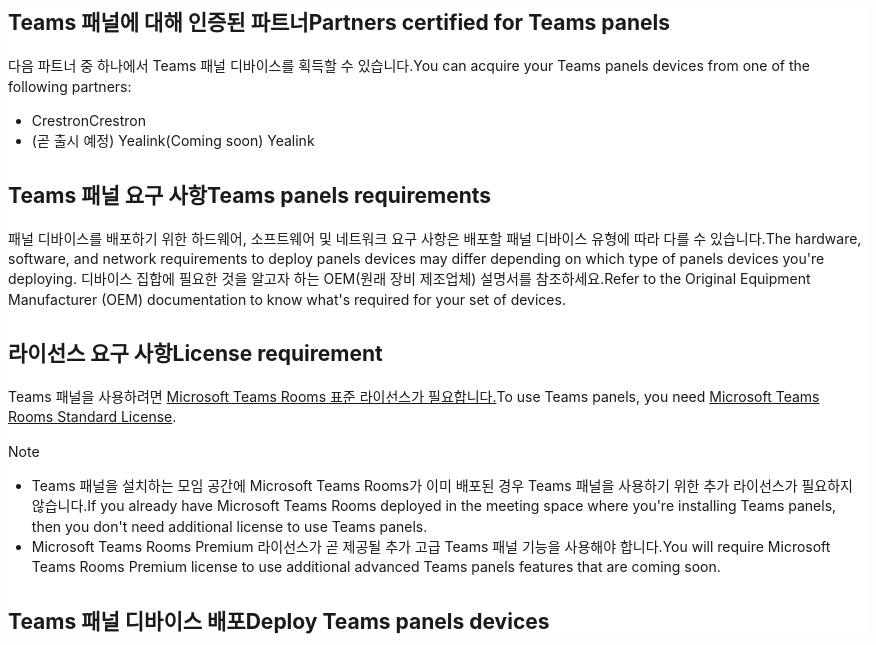 ## <a name="partners-certified-for-teams-panels"></a><span data-ttu-id="4674d-127">Teams 패널에 대해 인증된 파트너</span><span class="sxs-lookup"><span data-stu-id="4674d-127">Partners certified for Teams panels</span></span>

<span data-ttu-id="4674d-128">다음 파트너 중 하나에서 Teams 패널 디바이스를 획득할 수 있습니다.</span><span class="sxs-lookup"><span data-stu-id="4674d-128">You can acquire your Teams panels devices from one of the following partners:</span></span>

- <span data-ttu-id="4674d-129">Crestron</span><span class="sxs-lookup"><span data-stu-id="4674d-129">Crestron</span></span>
- <span data-ttu-id="4674d-130">(곧 출시 예정) Yealink</span><span class="sxs-lookup"><span data-stu-id="4674d-130">(Coming soon) Yealink</span></span>

## <a name="teams-panels-requirements"></a><span data-ttu-id="4674d-131">Teams 패널 요구 사항</span><span class="sxs-lookup"><span data-stu-id="4674d-131">Teams panels requirements</span></span>

<span data-ttu-id="4674d-132">패널 디바이스를 배포하기 위한 하드웨어, 소프트웨어 및 네트워크 요구 사항은 배포할 패널 디바이스 유형에 따라 다를 수 있습니다.</span><span class="sxs-lookup"><span data-stu-id="4674d-132">The hardware, software, and network requirements to deploy panels devices may differ depending on which type of panels devices you're deploying.</span></span> <span data-ttu-id="4674d-133">디바이스 집합에 필요한 것을 알고자 하는 OEM(원래 장비 제조업체) 설명서를 참조하세요.</span><span class="sxs-lookup"><span data-stu-id="4674d-133">Refer to the Original Equipment Manufacturer (OEM) documentation to know what's required for your set of devices.</span></span>

## <a name="license-requirement"></a><span data-ttu-id="4674d-134">라이선스 요구 사항</span><span class="sxs-lookup"><span data-stu-id="4674d-134">License requirement</span></span>

<span data-ttu-id="4674d-135">Teams 패널을 사용하려면 [Microsoft Teams Rooms 표준 라이선스가 필요합니다.](https://docs.microsoft.com/MicrosoftTeams/rooms/rooms-licensing)</span><span class="sxs-lookup"><span data-stu-id="4674d-135">To use Teams panels, you need [Microsoft Teams Rooms Standard License](https://docs.microsoft.com/MicrosoftTeams/rooms/rooms-licensing).</span></span>

> [!Note]
>
> - <span data-ttu-id="4674d-136">Teams 패널을 설치하는 모임 공간에 Microsoft Teams Rooms가 이미 배포된 경우 Teams 패널을 사용하기 위한 추가 라이선스가 필요하지 않습니다.</span><span class="sxs-lookup"><span data-stu-id="4674d-136">If you already have Microsoft Teams Rooms deployed in the meeting space where you're installing Teams panels, then you don't need additional license to use Teams panels.</span></span>
> - <span data-ttu-id="4674d-137">Microsoft Teams Rooms Premium 라이선스가 곧 제공될 추가 고급 Teams 패널 기능을 사용해야 합니다.</span><span class="sxs-lookup"><span data-stu-id="4674d-137">You will require Microsoft Teams Rooms Premium license to use additional advanced Teams panels features that are coming soon.</span></span>

## <a name="deploy-teams-panels-devices"></a><span data-ttu-id="4674d-138">Teams 패널 디바이스 배포</span><span class="sxs-lookup"><span data-stu-id="4674d-138">Deploy Teams panels devices</span></span>
